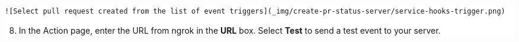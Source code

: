     ![Select pull request created from the list of event triggers](_img/create-pr-status-server/service-hooks-trigger.png)

8. In the Action page, enter the URL from ngrok in the **URL** box. Select **Test** to send a test event to your server.
